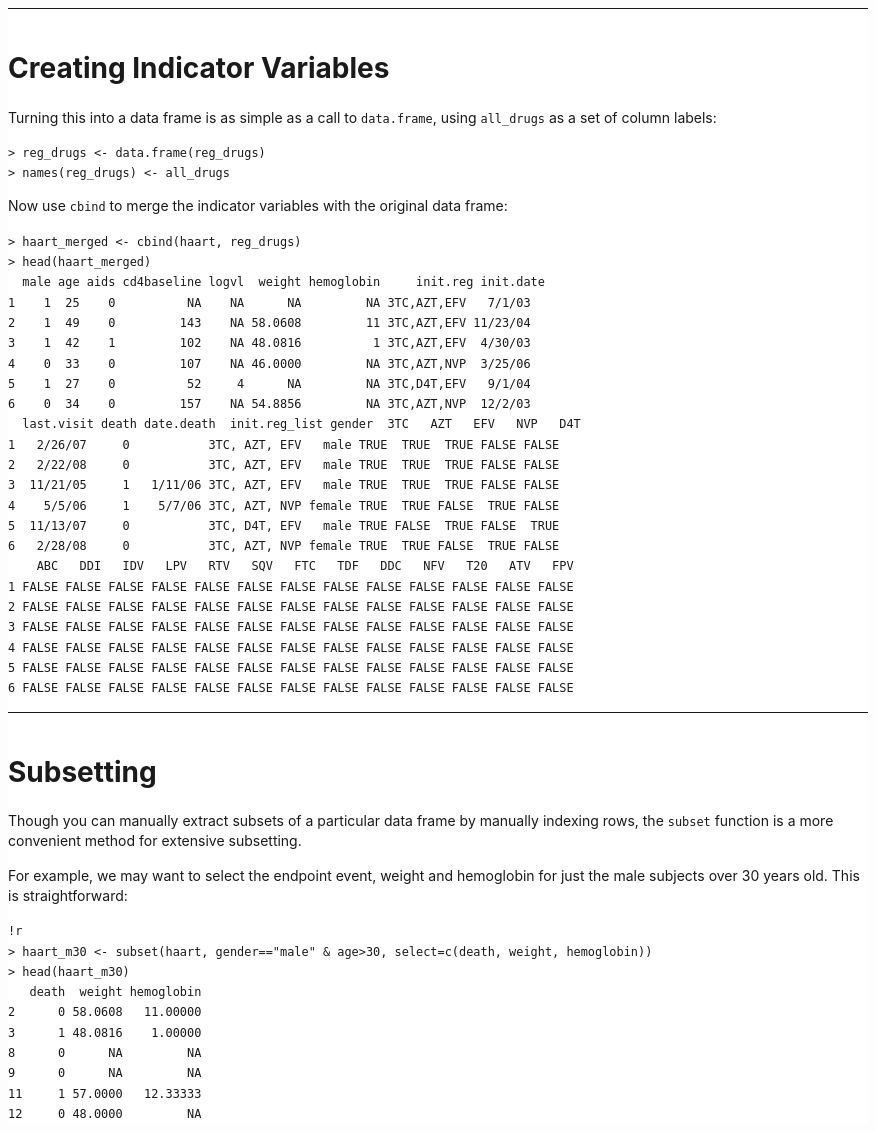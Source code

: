 
---

Creating Indicator Variables
============================

Turning this into a data frame is as simple as a call to `data.frame`,
using `all_drugs` as a set of column labels:

    > reg_drugs <- data.frame(reg_drugs)
    > names(reg_drugs) <- all_drugs

Now use `cbind` to merge the indicator variables with the original data frame:

    > haart_merged <- cbind(haart, reg_drugs)
    > head(haart_merged)
      male age aids cd4baseline logvl  weight hemoglobin     init.reg init.date
    1    1  25    0          NA    NA      NA         NA 3TC,AZT,EFV   7/1/03
    2    1  49    0         143    NA 58.0608         11 3TC,AZT,EFV 11/23/04
    3    1  42    1         102    NA 48.0816          1 3TC,AZT,EFV  4/30/03
    4    0  33    0         107    NA 46.0000         NA 3TC,AZT,NVP  3/25/06
    5    1  27    0          52     4      NA         NA 3TC,D4T,EFV   9/1/04
    6    0  34    0         157    NA 54.8856         NA 3TC,AZT,NVP  12/2/03
      last.visit death date.death  init.reg_list gender  3TC   AZT   EFV   NVP   D4T
    1   2/26/07     0           3TC, AZT, EFV   male TRUE  TRUE  TRUE FALSE FALSE
    2   2/22/08     0           3TC, AZT, EFV   male TRUE  TRUE  TRUE FALSE FALSE
    3  11/21/05     1   1/11/06 3TC, AZT, EFV   male TRUE  TRUE  TRUE FALSE FALSE
    4    5/5/06     1    5/7/06 3TC, AZT, NVP female TRUE  TRUE FALSE  TRUE FALSE
    5  11/13/07     0           3TC, D4T, EFV   male TRUE FALSE  TRUE FALSE  TRUE
    6   2/28/08     0           3TC, AZT, NVP female TRUE  TRUE FALSE  TRUE FALSE
        ABC   DDI   IDV   LPV   RTV   SQV   FTC   TDF   DDC   NFV   T20   ATV   FPV
    1 FALSE FALSE FALSE FALSE FALSE FALSE FALSE FALSE FALSE FALSE FALSE FALSE FALSE
    2 FALSE FALSE FALSE FALSE FALSE FALSE FALSE FALSE FALSE FALSE FALSE FALSE FALSE
    3 FALSE FALSE FALSE FALSE FALSE FALSE FALSE FALSE FALSE FALSE FALSE FALSE FALSE
    4 FALSE FALSE FALSE FALSE FALSE FALSE FALSE FALSE FALSE FALSE FALSE FALSE FALSE
    5 FALSE FALSE FALSE FALSE FALSE FALSE FALSE FALSE FALSE FALSE FALSE FALSE FALSE
    6 FALSE FALSE FALSE FALSE FALSE FALSE FALSE FALSE FALSE FALSE FALSE FALSE FALSE


---

Subsetting
==========

Though you can manually extract subsets of a particular data frame by manually
indexing rows, the `subset` function is a more convenient method for extensive
subsetting.

For example, we may want to select the endpoint event, weight and hemoglobin for
just the male subjects over 30 years old. This is straightforward:

    !r
    > haart_m30 <- subset(haart, gender=="male" & age>30, select=c(death, weight, hemoglobin))
    > head(haart_m30)
       death  weight hemoglobin
    2      0 58.0608   11.00000
    3      1 48.0816    1.00000
    8      0      NA         NA
    9      0      NA         NA
    11     1 57.0000   12.33333
    12     0 48.0000         NA
